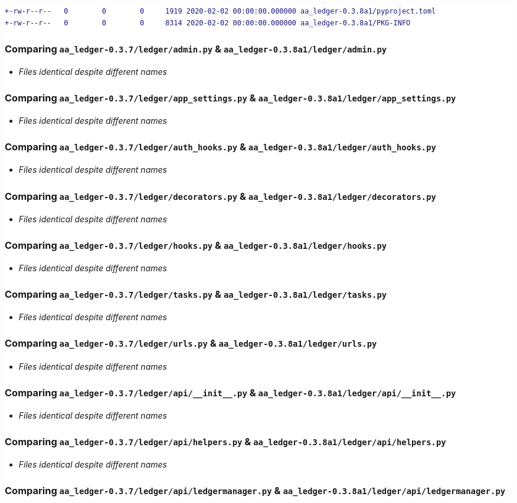```diff
+-rw-r--r--   0        0        0     1919 2020-02-02 00:00:00.000000 aa_ledger-0.3.8a1/pyproject.toml
+-rw-r--r--   0        0        0     8314 2020-02-02 00:00:00.000000 aa_ledger-0.3.8a1/PKG-INFO
```

### Comparing `aa_ledger-0.3.7/ledger/admin.py` & `aa_ledger-0.3.8a1/ledger/admin.py`

 * *Files identical despite different names*

### Comparing `aa_ledger-0.3.7/ledger/app_settings.py` & `aa_ledger-0.3.8a1/ledger/app_settings.py`

 * *Files identical despite different names*

### Comparing `aa_ledger-0.3.7/ledger/auth_hooks.py` & `aa_ledger-0.3.8a1/ledger/auth_hooks.py`

 * *Files identical despite different names*

### Comparing `aa_ledger-0.3.7/ledger/decorators.py` & `aa_ledger-0.3.8a1/ledger/decorators.py`

 * *Files identical despite different names*

### Comparing `aa_ledger-0.3.7/ledger/hooks.py` & `aa_ledger-0.3.8a1/ledger/hooks.py`

 * *Files identical despite different names*

### Comparing `aa_ledger-0.3.7/ledger/tasks.py` & `aa_ledger-0.3.8a1/ledger/tasks.py`

 * *Files identical despite different names*

### Comparing `aa_ledger-0.3.7/ledger/urls.py` & `aa_ledger-0.3.8a1/ledger/urls.py`

 * *Files identical despite different names*

### Comparing `aa_ledger-0.3.7/ledger/api/__init__.py` & `aa_ledger-0.3.8a1/ledger/api/__init__.py`

 * *Files identical despite different names*

### Comparing `aa_ledger-0.3.7/ledger/api/helpers.py` & `aa_ledger-0.3.8a1/ledger/api/helpers.py`

 * *Files identical despite different names*

### Comparing `aa_ledger-0.3.7/ledger/api/ledgermanager.py` & `aa_ledger-0.3.8a1/ledger/api/ledgermanager.py`
